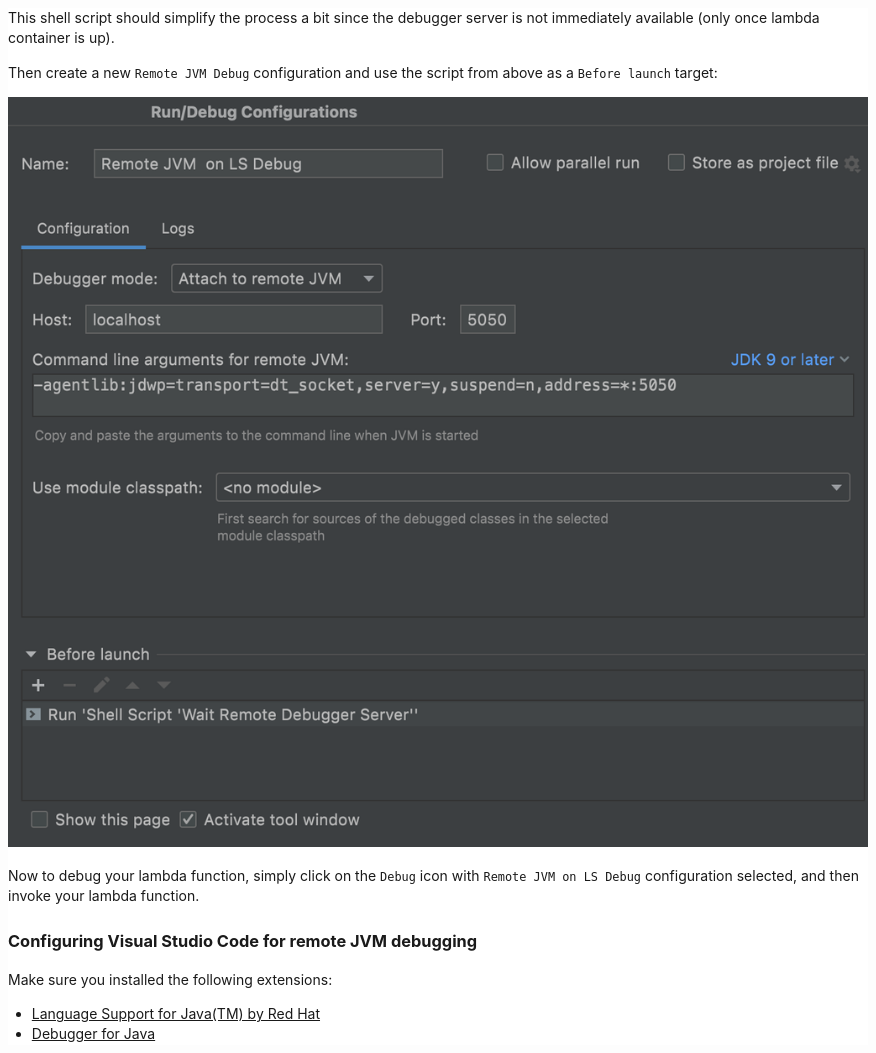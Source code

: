 This shell script should simplify the process a bit since the debugger server is not
immediately available (only once lambda container is up).

Then create a new `Remote JVM Debug` configuration and use the script from
above as a `Before launch` target:

![Run/Debug Configurations](inteliji-debugging-jvm-2.png)

Now to debug your lambda function, simply click on the `Debug` icon with
`Remote JVM on LS Debug` configuration selected, and then invoke your
lambda function.

### Configuring Visual Studio Code for remote JVM debugging

Make sure you installed the following extensions:
* [Language Support for Java(TM) by Red Hat](https://marketplace.visualstudio.com/items?itemName=redhat.java)
* [Debugger for Java](https://marketplace.visualstudio.com/items?itemName=vscjava.vscode-java-debug)
